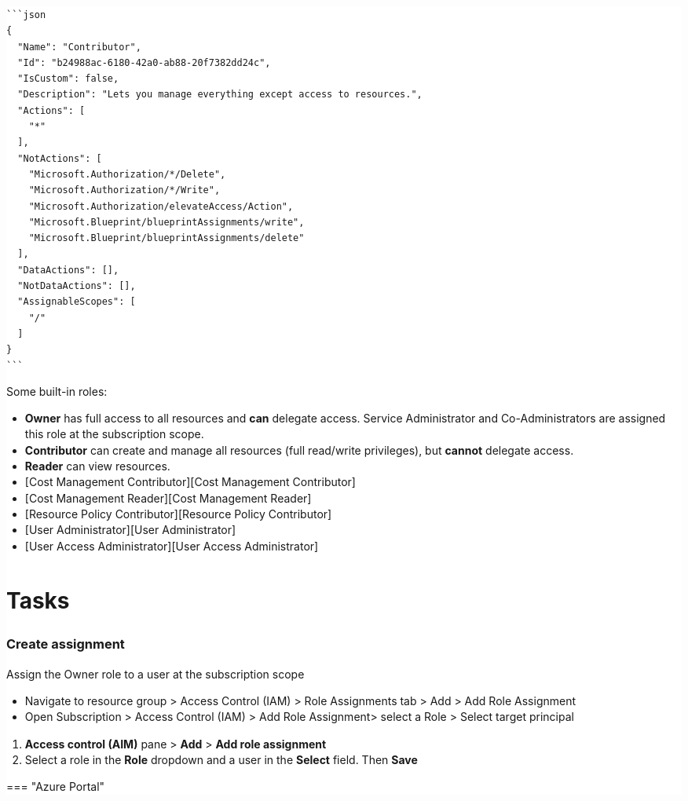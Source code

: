     ```json
    {
      "Name": "Contributor",
      "Id": "b24988ac-6180-42a0-ab88-20f7382dd24c",
      "IsCustom": false,
      "Description": "Lets you manage everything except access to resources.",
      "Actions": [
        "*"
      ],
      "NotActions": [
        "Microsoft.Authorization/*/Delete",
        "Microsoft.Authorization/*/Write",
        "Microsoft.Authorization/elevateAccess/Action",
        "Microsoft.Blueprint/blueprintAssignments/write",
        "Microsoft.Blueprint/blueprintAssignments/delete"
      ],
      "DataActions": [],
      "NotDataActions": [],
      "AssignableScopes": [
        "/"
      ]
    }
    ```

Some built-in roles:

- **Owner** has full access to all resources and **can** delegate access. Service Administrator and Co-Administrators are assigned this role at the subscription scope.
- **Contributor** can create and manage all resources (full read/write privileges), but **cannot** delegate access.
- **Reader** can view resources.
- [Cost Management Contributor][Cost Management Contributor]
- [Cost Management Reader][Cost Management Reader]
- [Resource Policy Contributor][Resource Policy Contributor]
- [User Administrator][User Administrator]
- [User Access Administrator][User Access Administrator]


# Tasks

### Create assignment

Assign the Owner role to a user at the subscription scope

- Navigate to resource group > Access Control (IAM) > Role Assignments tab > Add > Add Role Assignment
- Open Subscription > Access Control (IAM) > Add Role Assignment> select a Role > Select target principal

1. **Access control (AIM)** pane > **Add** > **Add role assignment**
2. Select a role in the **Role** dropdown and a user in the **Select** field. Then **Save**

=== "Azure Portal"
